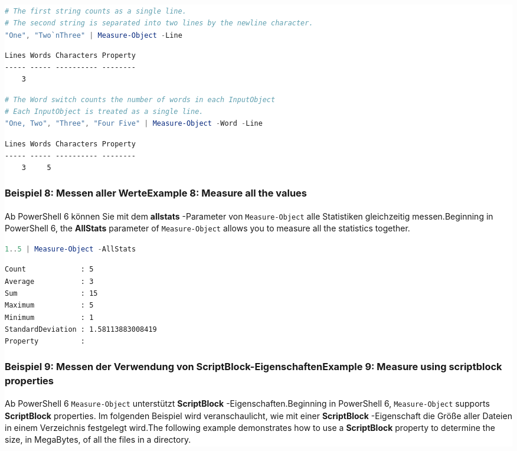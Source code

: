 ```powershell
# The first string counts as a single line.
# The second string is separated into two lines by the newline character.
"One", "Two`nThree" | Measure-Object -Line
```

```Output
Lines Words Characters Property
----- ----- ---------- --------
    3
```

```powershell
# The Word switch counts the number of words in each InputObject
# Each InputObject is treated as a single line.
"One, Two", "Three", "Four Five" | Measure-Object -Word -Line
```

```Output
Lines Words Characters Property
----- ----- ---------- --------
    3     5
```

### <span data-ttu-id="24e61-143">Beispiel 8: Messen aller Werte</span><span class="sxs-lookup"><span data-stu-id="24e61-143">Example 8: Measure all the values</span></span>

<span data-ttu-id="24e61-144">Ab PowerShell 6 können Sie mit dem **allstats** -Parameter von `Measure-Object` alle Statistiken gleichzeitig messen.</span><span class="sxs-lookup"><span data-stu-id="24e61-144">Beginning in PowerShell 6, the **AllStats** parameter of `Measure-Object` allows you to measure all the statistics together.</span></span>

```powershell
1..5 | Measure-Object -AllStats
```

```output
Count             : 5
Average           : 3
Sum               : 15
Maximum           : 5
Minimum           : 1
StandardDeviation : 1.58113883008419
Property          :
```

### <span data-ttu-id="24e61-145">Beispiel 9: Messen der Verwendung von ScriptBlock-Eigenschaften</span><span class="sxs-lookup"><span data-stu-id="24e61-145">Example 9: Measure using scriptblock properties</span></span>

<span data-ttu-id="24e61-146">Ab PowerShell 6 `Measure-Object` unterstützt **ScriptBlock** -Eigenschaften.</span><span class="sxs-lookup"><span data-stu-id="24e61-146">Beginning in PowerShell 6, `Measure-Object` supports **ScriptBlock** properties.</span></span> <span data-ttu-id="24e61-147">Im folgenden Beispiel wird veranschaulicht, wie mit einer **ScriptBlock** -Eigenschaft die Größe aller Dateien in einem Verzeichnis festgelegt wird.</span><span class="sxs-lookup"><span data-stu-id="24e61-147">The following example demonstrates how to use a **ScriptBlock** property to determine the size, in MegaBytes, of all the files in a directory.</span></span>
